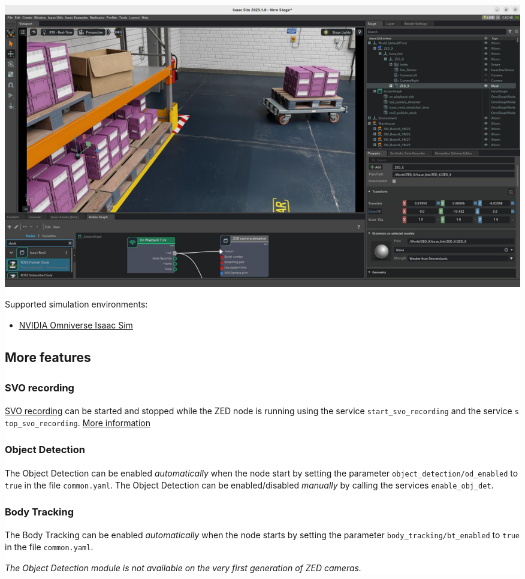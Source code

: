 ![](./images/zed_shelves.jpg)

Supported simulation environments:

* [NVIDIA Omniverse Isaac Sim](https://www.stereolabs.com/docs/isaac-sim/)

## More features

### SVO recording

[SVO recording](https://www.stereolabs.com/docs/video/recording/) can be started and stopped while the ZED node is running using the service `start_svo_recording` and the service `stop_svo_recording`.
[More information](https://www.stereolabs.com/docs/ros2/zed_node/#services)

### Object Detection

The Object Detection can be enabled *automatically* when the node start by setting the parameter `object_detection/od_enabled` to `true` in the file `common.yaml`.
The Object Detection can be enabled/disabled *manually* by calling the services `enable_obj_det`.


### Body Tracking

The Body Tracking can be enabled *automatically* when the node starts by setting the parameter `body_tracking/bt_enabled` to `true` in the file `common.yaml`.

*The Object Detection module is not available on the very first generation of ZED cameras.*
